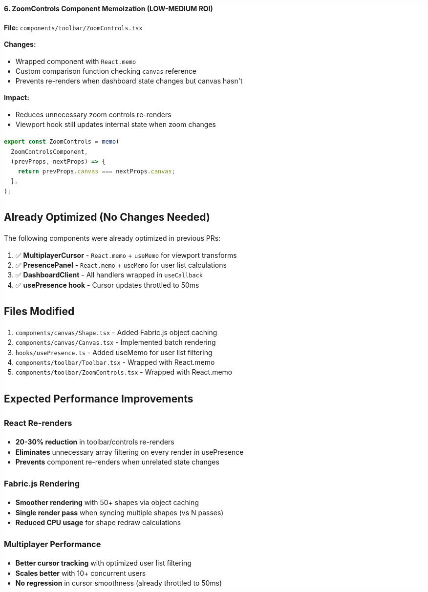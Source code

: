#### 6. ZoomControls Component Memoization (LOW-MEDIUM ROI)
**File:** `components/toolbar/ZoomControls.tsx`

**Changes:**
- Wrapped component with `React.memo`
- Custom comparison function checking `canvas` reference
- Prevents re-renders when dashboard state changes but canvas hasn't

**Impact:**
- Reduces unnecessary zoom controls re-renders
- Viewport hook still updates internal state when zoom changes

```typescript
export const ZoomControls = memo(
  ZoomControlsComponent,
  (prevProps, nextProps) => {
    return prevProps.canvas === nextProps.canvas;
  },
);
```

## Already Optimized (No Changes Needed)

The following components were already optimized in previous PRs:

1. ✅ **MultiplayerCursor** - `React.memo` + `useMemo` for viewport transforms
2. ✅ **PresencePanel** - `React.memo` + `useMemo` for user list calculations
3. ✅ **DashboardClient** - All handlers wrapped in `useCallback`
4. ✅ **usePresence hook** - Cursor updates throttled to 50ms

## Files Modified

1. `components/canvas/Shape.tsx` - Added Fabric.js object caching
2. `components/canvas/Canvas.tsx` - Implemented batch rendering
3. `hooks/usePresence.ts` - Added useMemo for user list filtering
4. `components/toolbar/Toolbar.tsx` - Wrapped with React.memo
5. `components/toolbar/ZoomControls.tsx` - Wrapped with React.memo

## Expected Performance Improvements

### React Re-renders
- **20-30% reduction** in toolbar/controls re-renders
- **Eliminates** unnecessary array filtering on every render in usePresence
- **Prevents** component re-renders when unrelated state changes

### Fabric.js Rendering
- **Smoother rendering** with 50+ shapes via object caching
- **Single render pass** when syncing multiple shapes (vs N passes)
- **Reduced CPU usage** for shape redraw calculations

### Multiplayer Performance
- **Better cursor tracking** with optimized user list filtering
- **Scales better** with 10+ concurrent users
- **No regression** in cursor smoothness (already throttled to 50ms)
